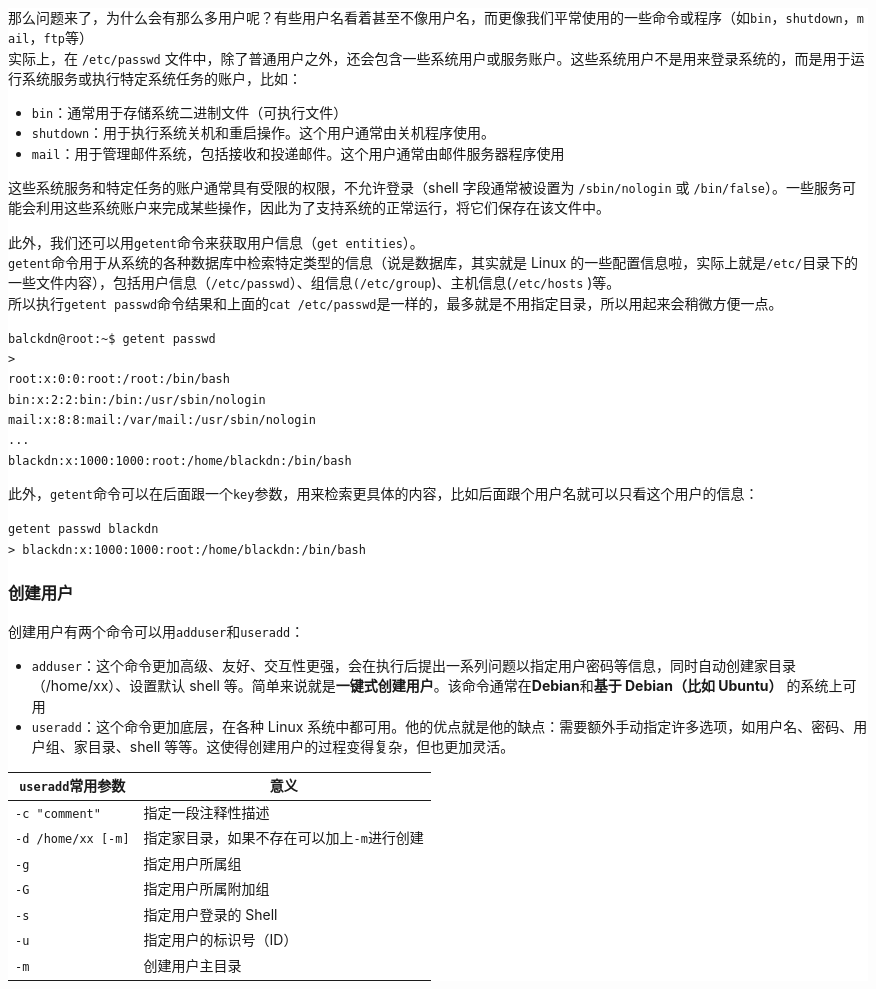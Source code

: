 那么问题来了，为什么会有那么多用户呢？有些用户名看着甚至不像用户名，而更像我们平常使用的一些命令或程序（如`bin`，`shutdown`，`mail`，`ftp`等）  
实际上，在 `/etc/passwd` 文件中，除了普通用户之外，还会包含一些系统用户或服务账户。这些系统用户不是用来登录系统的，而是用于运行系统服务或执行特定系统任务的账户，比如：

- `bin`：通常用于存储系统二进制文件（可执行文件）
- `shutdown`：用于执行系统关机和重启操作。这个用户通常由关机程序使用。
- `mail`：用于管理邮件系统，包括接收和投递邮件。这个用户通常由邮件服务器程序使用

这些系统服务和特定任务的账户通常具有受限的权限，不允许登录（shell 字段通常被设置为 `/sbin/nologin` 或 `/bin/false`）。一些服务可能会利用这些系统账户来完成某些操作，因此为了支持系统的正常运行，将它们保存在该文件中。

此外，我们还可以用`getent`命令来获取用户信息（`get entities`）。  
`getent`命令用于从系统的各种数据库中检索特定类型的信息（说是数据库，其实就是 Linux 的一些配置信息啦，实际上就是`/etc/`目录下的一些文件内容），包括用户信息（`/etc/passwd`）、组信息`(/etc/group`)、主机信息(`/etc/hosts` )等。  
所以执行`getent passwd`命令结果和上面的`cat /etc/passwd`是一样的，最多就是不用指定目录，所以用起来会稍微方便一点。

```
balckdn@root:~$ getent passwd
>
root:x:0:0:root:/root:/bin/bash
bin:x:2:2:bin:/bin:/usr/sbin/nologin
mail:x:8:8:mail:/var/mail:/usr/sbin/nologin
...
blackdn:x:1000:1000:root:/home/blackdn:/bin/bash
```

此外，`getent`命令可以在后面跟一个`key`参数，用来检索更具体的内容，比如后面跟个用户名就可以只看这个用户的信息：

```
getent passwd blackdn
> blackdn:x:1000:1000:root:/home/blackdn:/bin/bash
```

### 创建用户

创建用户有两个命令可以用`adduser`和`useradd`：

- `adduser`：这个命令更加高级、友好、交互性更强，会在执行后提出一系列问题以指定用户密码等信息，同时自动创建家目录（/home/xx）、设置默认 shell 等。简单来说就是**一键式创建用户**。该命令通常在**Debian**和**基于 Debian（比如 Ubuntu）** 的系统上可用
- `useradd`：这个命令更加底层，在各种 Linux 系统中都可用。他的优点就是他的缺点：需要额外手动指定许多选项，如用户名、密码、用户组、家目录、shell 等等。这使得创建用户的过程变得复杂，但也更加灵活。

| `useradd`常用参数  | 意义                                       |
| ------------------ | ------------------------------------------ |
| `-c "comment"`     | 指定一段注释性描述                         |
| `-d /home/xx [-m]` | 指定家目录，如果不存在可以加上`-m`进行创建 |
| `-g`               | 指定用户所属组                             |
| `-G`               | 指定用户所属附加组                         |
| `-s`               | 指定用户登录的 Shell                       |
| `-u`               | 指定用户的标识号（ID）                     |
| `-m`               | 创建用户主目录                             |
